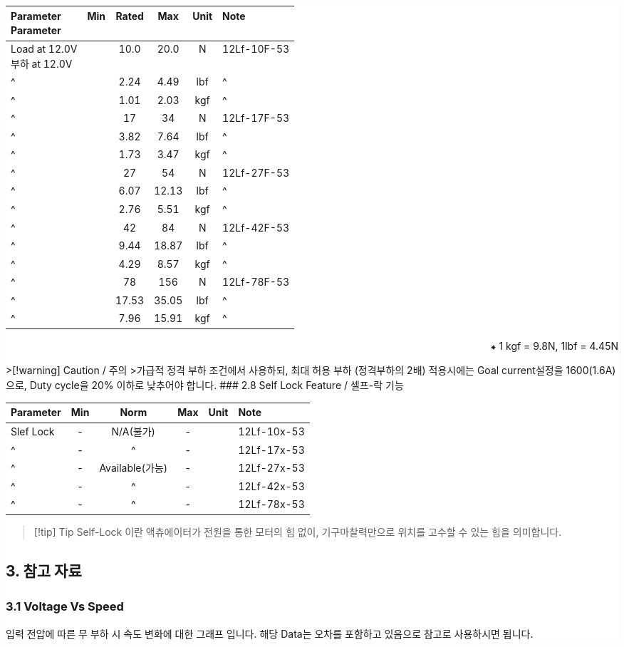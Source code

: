 | Parameter<br>Parameter | Min | Rated | Max | Unit | Note |
| :--- | :--: | :--: | :--: | :--: | :--- |
| Load at 12.0V  <br>부하 at 12.0V |  | 10.0 | 20.0 | N | 12Lf-10F-53 |
| ^ |  | 2.24 | 4.49 | lbf | ^ |
| ^ |  | 1.01 | 2.03 | kgf | ^ |
| ^ |  | 17 | 34 | N | 12Lf-17F-53 |
| ^ |  | 3.82 | 7.64 | lbf | ^ |
| ^ |  | 1.73 | 3.47 | kgf | ^ |
| ^ |  | 27 | 54 | N | 12Lf-27F-53 |
| ^ |  | 6.07 | 12.13 | lbf | ^ |
| ^ |  | 2.76 | 5.51 | kgf | ^ |
| ^ |  | 42 | 84 | N | 12Lf-42F-53 |
| ^ |  | 9.44 | 18.87 | lbf | ^ |
| ^ |  | 4.29 | 8.57 | kgf | ^ |
| ^ |  | 78 | 156 | N | 12Lf-78F-53 |
| ^ |  | 17.53 | 35.05 | lbf | ^ |
| ^ |  | 7.96 | 15.91 | kgf | ^ |
<p align="right">⁕ 1 kgf = 9.8N, 1lbf = 4.45N</p>
>[!warning] Caution / 주의  
>가급적 정격 부하 조건에서 사용하되, 최대 허용 부하 (정격부하의 2배) 적용시에는 Goal current설정을 1600(1.6A) 으로, Duty cycle을 20% 이하로 낮추어야 합니다.
### 2.8 Self Lock Feature / 셀프-락 기능

| Parameter | Min | Norm | Max | Unit | Note |
| :--- | :--: | :--: | :--: | :--: | :--- |
| Slef Lock | - | N/A(불가) | - |  | 12Lf-10x-53 |
| ^ | - | ^ | - |  | 12Lf-17x-53 |
| ^ | - | Available(가능) | - |  | 12Lf-27x-53 |
| ^ | - | ^ | - |  | 12Lf-42x-53 |
| ^ | - | ^ | - |  | 12Lf-78x-53 |

>[!tip] Tip
>Self-Lock 이란 액츄에이터가 전원을 통한 모터의 힘 없이, 기구마찰력만으로 위치를 고수할 수 있는 힘을 의미합니다.
## 3. 참고 자료
### 3.1 Voltage Vs Speed
입력 전압에 따른 무 부하 시 속도 변화에 대한 그래프 입니다. 해당 Data는 오차를 포함하고 있음으로 참고로 사용하시면 됩니다.
